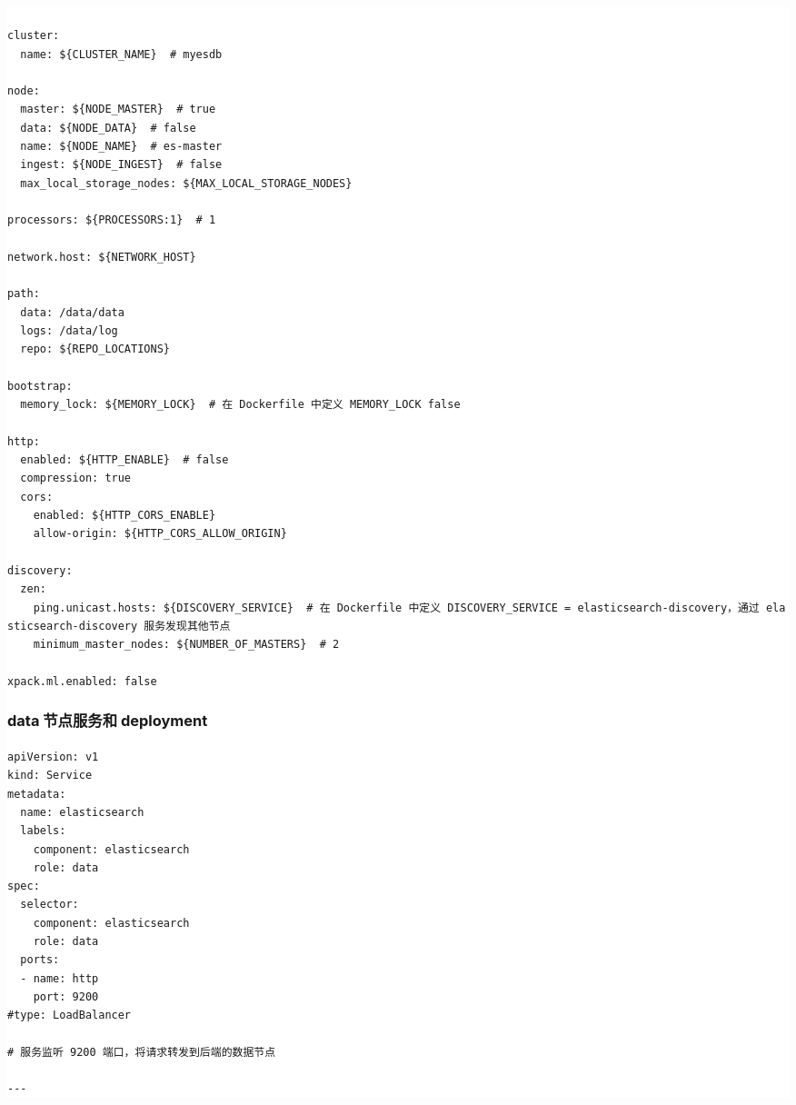 ```

cluster:
  name: ${CLUSTER_NAME}  # myesdb

node:
  master: ${NODE_MASTER}  # true
  data: ${NODE_DATA}  # false
  name: ${NODE_NAME}  # es-master
  ingest: ${NODE_INGEST}  # false
  max_local_storage_nodes: ${MAX_LOCAL_STORAGE_NODES}

processors: ${PROCESSORS:1}  # 1

network.host: ${NETWORK_HOST}

path:
  data: /data/data
  logs: /data/log
  repo: ${REPO_LOCATIONS}

bootstrap:
  memory_lock: ${MEMORY_LOCK}  # 在 Dockerfile 中定义 MEMORY_LOCK false

http:
  enabled: ${HTTP_ENABLE}  # false
  compression: true
  cors:
    enabled: ${HTTP_CORS_ENABLE}
    allow-origin: ${HTTP_CORS_ALLOW_ORIGIN}

discovery:
  zen:
    ping.unicast.hosts: ${DISCOVERY_SERVICE}  # 在 Dockerfile 中定义 DISCOVERY_SERVICE = elasticsearch-discovery，通过 elasticsearch-discovery 服务发现其他节点
    minimum_master_nodes: ${NUMBER_OF_MASTERS}  # 2

xpack.ml.enabled: false

```

### data 节点服务和 deployment

```
apiVersion: v1
kind: Service
metadata:
  name: elasticsearch
  labels:
    component: elasticsearch
    role: data
spec:
  selector:
    component: elasticsearch
    role: data
  ports:
  - name: http
    port: 9200
#type: LoadBalancer

# 服务监听 9200 端口，将请求转发到后端的数据节点

---

```